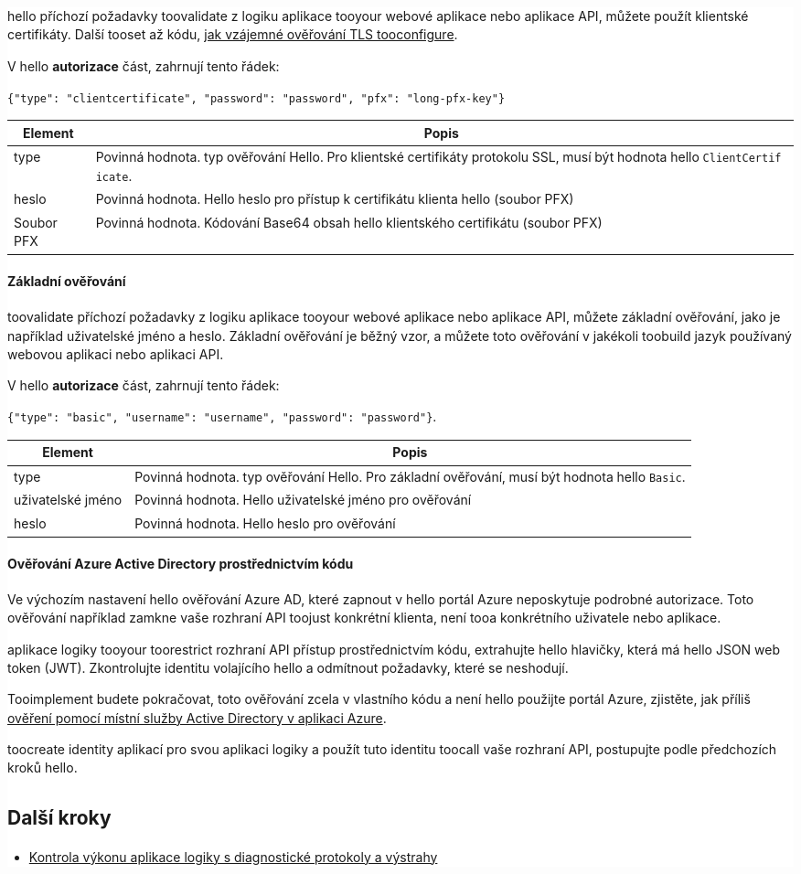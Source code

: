 hello příchozí požadavky toovalidate z logiku aplikace tooyour webové aplikace nebo aplikace API, můžete použít klientské certifikáty. Další tooset až kódu, [jak vzájemné ověřování TLS tooconfigure](../app-service-web/app-service-web-configure-tls-mutual-auth.md).

V hello **autorizace** část, zahrnují tento řádek: 

`{"type": "clientcertificate", "password": "password", "pfx": "long-pfx-key"}`

| Element | Popis |
| ------- | ----------- |
| type |Povinná hodnota. typ ověřování Hello. Pro klientské certifikáty protokolu SSL, musí být hodnota hello `ClientCertificate`. |
| heslo |Povinná hodnota. Hello heslo pro přístup k certifikátu klienta hello (soubor PFX) |
| Soubor PFX |Povinná hodnota. Kódování Base64 obsah hello klientského certifikátu (soubor PFX) |

<a name="basic"></a>

#### <a name="basic-authentication"></a>Základní ověřování

toovalidate příchozí požadavky z logiku aplikace tooyour webové aplikace nebo aplikace API, můžete základní ověřování, jako je například uživatelské jméno a heslo. Základní ověřování je běžný vzor, a můžete toto ověřování v jakékoli toobuild jazyk používaný webovou aplikaci nebo aplikaci API.

V hello **autorizace** část, zahrnují tento řádek:

`{"type": "basic", "username": "username", "password": "password"}`.

| Element | Popis |
| --- | --- |
| type |Povinná hodnota. typ ověřování Hello. Pro základní ověřování, musí být hodnota hello `Basic`. |
| uživatelské jméno |Povinná hodnota. Hello uživatelské jméno pro ověřování |
| heslo |Povinná hodnota. Hello heslo pro ověřování |

<a name="azure-ad-code"></a>

#### <a name="azure-active-directory-authentication-through-code"></a>Ověřování Azure Active Directory prostřednictvím kódu

Ve výchozím nastavení hello ověřování Azure AD, které zapnout v hello portál Azure neposkytuje podrobné autorizace. Toto ověřování například zamkne vaše rozhraní API toojust konkrétní klienta, není tooa konkrétního uživatele nebo aplikace. 

aplikace logiky tooyour toorestrict rozhraní API přístup prostřednictvím kódu, extrahujte hello hlavičky, která má hello JSON web token (JWT). Zkontrolujte identitu volajícího hello a odmítnout požadavky, které se neshodují.

Tooimplement budete pokračovat, toto ověřování zcela v vlastního kódu a není hello použijte portál Azure, zjistěte, jak příliš [ověření pomocí místní služby Active Directory v aplikaci Azure](../app-service-web/web-sites-authentication-authorization.md).

toocreate identity aplikací pro svou aplikaci logiky a použít tuto identitu toocall vaše rozhraní API, postupujte podle předchozích kroků hello.

## <a name="next-steps"></a>Další kroky

* [Kontrola výkonu aplikace logiky s diagnostické protokoly a výstrahy](logic-apps-monitor-your-logic-apps.md)